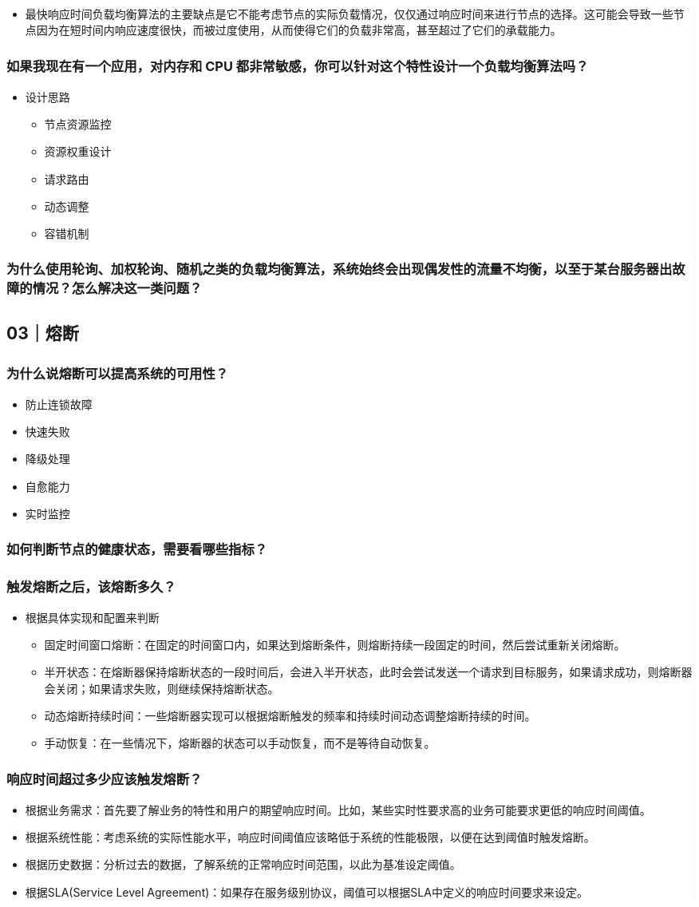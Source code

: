 - 最快响应时间负载均衡算法的主要缺点是它不能考虑节点的实际负载情况，仅仅通过响应时间来进行节点的选择。这可能会导致一些节点因为在短时间内响应速度很快，而被过度使用，从而使得它们的负载非常高，甚至超过了它们的承载能力。

### 如果我现在有一个应用，对内存和 CPU 都非常敏感，你可以针对这个特性设计一个负载均衡算法吗？

- 设计思路

	- 节点资源监控

	- 资源权重设计

	- 请求路由

	- 动态调整

	- 容错机制

### 为什么使用轮询、加权轮询、随机之类的负载均衡算法，系统始终会出现偶发性的流量不均衡，以至于某台服务器出故障的情况？怎么解决这一类问题？

## 03｜熔断

### 为什么说熔断可以提高系统的可用性？

- 防止连锁故障

- 快速失败

- 降级处理

- 自愈能力

- 实时监控

### 如何判断节点的健康状态，需要看哪些指标？

### 触发熔断之后，该熔断多久？

- 根据具体实现和配置来判断

	- 固定时间窗口熔断：在固定的时间窗口内，如果达到熔断条件，则熔断持续一段固定的时间，然后尝试重新关闭熔断。

	- 半开状态：在熔断器保持熔断状态的一段时间后，会进入半开状态，此时会尝试发送一个请求到目标服务，如果请求成功，则熔断器会关闭；如果请求失败，则继续保持熔断状态。

	- 动态熔断持续时间：一些熔断器实现可以根据熔断触发的频率和持续时间动态调整熔断持续的时间。

	- 手动恢复：在一些情况下，熔断器的状态可以手动恢复，而不是等待自动恢复。

### 响应时间超过多少应该触发熔断？

- 根据业务需求：首先要了解业务的特性和用户的期望响应时间。比如，某些实时性要求高的业务可能要求更低的响应时间阈值。

- 根据系统性能：考虑系统的实际性能水平，响应时间阈值应该略低于系统的性能极限，以便在达到阈值时触发熔断。

- 根据历史数据：分析过去的数据，了解系统的正常响应时间范围，以此为基准设定阈值。

- 根据SLA(Service Level Agreement)：如果存在服务级别协议，阈值可以根据SLA中定义的响应时间要求来设定。
